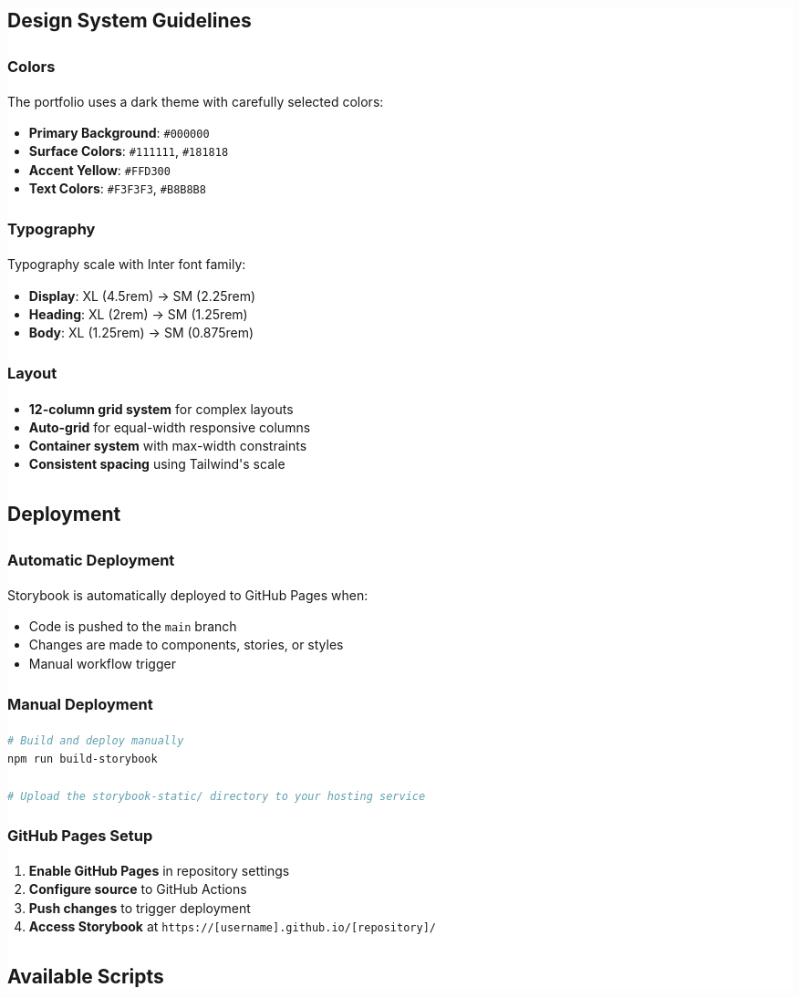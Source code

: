 ## Design System Guidelines

### Colors

The portfolio uses a dark theme with carefully selected colors:

- **Primary Background**: `#000000`
- **Surface Colors**: `#111111`, `#181818`
- **Accent Yellow**: `#FFD300`
- **Text Colors**: `#F3F3F3`, `#B8B8B8`

### Typography

Typography scale with Inter font family:

- **Display**: XL (4.5rem) → SM (2.25rem)
- **Heading**: XL (2rem) → SM (1.25rem)
- **Body**: XL (1.25rem) → SM (0.875rem)

### Layout

- **12-column grid system** for complex layouts
- **Auto-grid** for equal-width responsive columns
- **Container system** with max-width constraints
- **Consistent spacing** using Tailwind's scale

## Deployment

### Automatic Deployment

Storybook is automatically deployed to GitHub Pages when:

- Code is pushed to the `main` branch
- Changes are made to components, stories, or styles
- Manual workflow trigger

### Manual Deployment

```bash
# Build and deploy manually
npm run build-storybook

# Upload the storybook-static/ directory to your hosting service
```

### GitHub Pages Setup

1. **Enable GitHub Pages** in repository settings
2. **Configure source** to GitHub Actions
3. **Push changes** to trigger deployment
4. **Access Storybook** at `https://[username].github.io/[repository]/`

## Available Scripts
